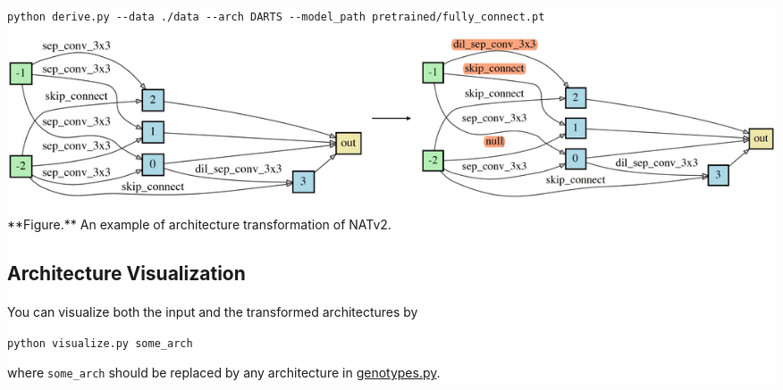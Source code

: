 
```
python derive.py --data ./data --arch DARTS --model_path pretrained/fully_connect.pt
```

<p align="center">
<img src="./imgs/darts.jpg" alt="darts" width="100%">
</p>
<p align="aligned">
**Figure.** An example of architecture transformation of NATv2.
</p>

## Architecture Visualization

You can visualize both the input and the transformed architectures by
```
python visualize.py some_arch
```
where `some_arch` should be replaced by any architecture in [genotypes.py](./genotypes.py).


